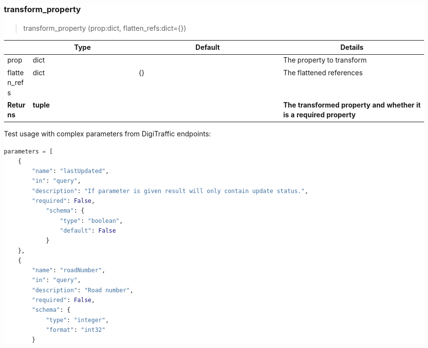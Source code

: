 ### transform_property

>  transform_property (prop:dict, flatten_refs:dict={})

<table>
<colgroup>
<col style="width: 6%" />
<col style="width: 25%" />
<col style="width: 34%" />
<col style="width: 34%" />
</colgroup>
<thead>
<tr>
<th></th>
<th><strong>Type</strong></th>
<th><strong>Default</strong></th>
<th><strong>Details</strong></th>
</tr>
</thead>
<tbody>
<tr>
<td>prop</td>
<td>dict</td>
<td></td>
<td>The property to transform</td>
</tr>
<tr>
<td>flatten_refs</td>
<td>dict</td>
<td>{}</td>
<td>The flattened references</td>
</tr>
<tr>
<td><strong>Returns</strong></td>
<td><strong>tuple</strong></td>
<td></td>
<td><strong>The transformed property and whether it is a required
property</strong></td>
</tr>
</tbody>
</table>

Test usage with complex parameters from DigiTraffic endpoints:

``` python
parameters = [
    {
        "name": "lastUpdated",
        "in": "query",
        "description": "If parameter is given result will only contain update status.",
        "required": False,
            "schema": {
                "type": "boolean",
                "default": False
            }
    },
    {
        "name": "roadNumber",
        "in": "query",
        "description": "Road number",
        "required": False,
        "schema": {
            "type": "integer",
            "format": "int32"
        }
```